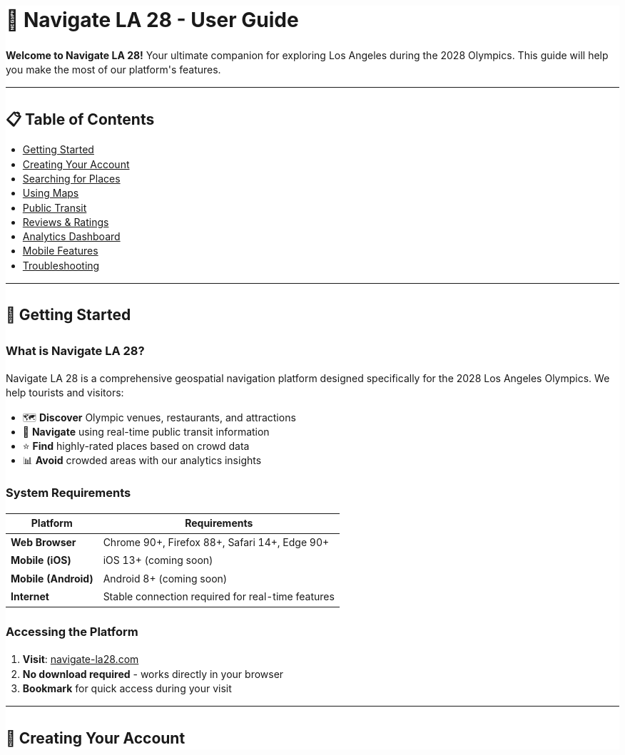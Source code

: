 # 📱 Navigate LA 28 - User Guide

**Welcome to Navigate LA 28!** Your ultimate companion for exploring Los Angeles during the 2028 Olympics. This guide will help you make the most of our platform's features.

---

## 📋 **Table of Contents**

- [Getting Started](#-getting-started)
- [Creating Your Account](#-creating-your-account)
- [Searching for Places](#-searching-for-places)
- [Using Maps](#-using-maps)
- [Public Transit](#-public-transit)
- [Reviews & Ratings](#-reviews--ratings)
- [Analytics Dashboard](#-analytics-dashboard)
- [Mobile Features](#-mobile-features)
- [Troubleshooting](#-troubleshooting)

---

## 🚀 **Getting Started**

### **What is Navigate LA 28?**
Navigate LA 28 is a comprehensive geospatial navigation platform designed specifically for the 2028 Los Angeles Olympics. We help tourists and visitors:
- 🗺️ **Discover** Olympic venues, restaurants, and attractions
- 🚌 **Navigate** using real-time public transit information
- ⭐ **Find** highly-rated places based on crowd data
- 📊 **Avoid** crowded areas with our analytics insights

### **System Requirements**
| Platform | Requirements |
|----------|-------------|
| **Web Browser** | Chrome 90+, Firefox 88+, Safari 14+, Edge 90+ |
| **Mobile (iOS)** | iOS 13+ (coming soon) |
| **Mobile (Android)** | Android 8+ (coming soon) |
| **Internet** | Stable connection required for real-time features |

### **Accessing the Platform**
1. **Visit**: [navigate-la28.com](https://navigate-la28.com)
2. **No download required** - works directly in your browser
3. **Bookmark** for quick access during your visit

---

## 👤 **Creating Your Account**
